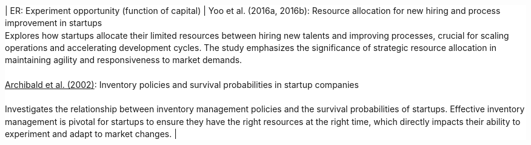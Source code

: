| ER: Experiment opportunity (function of capital)            | Yoo et al. (2016a, 2016b): Resource allocation for new hiring and process improvement in startups<br>Explores how startups allocate their limited resources between hiring new talents and improving processes, crucial for scaling operations and accelerating development cycles. The study emphasizes the significance of strategic resource allocation in maintaining agility and responsiveness to market demands.<br><br>[Archibald et al. (2002)](https://www-jstor-org.libproxy.mit.edu/stable/822607): Inventory policies and survival probabilities in startup companies<br><br>Investigates the relationship between inventory management policies and the survival probabilities of startups. Effective inventory management is pivotal for startups to ensure they have the right resources at the right time, which directly impacts their ability to experiment and adapt to market changes.                                                                                                                                                                                                                                                                                                                                                                                                                                                                                                                                                                                                                                                                                                                                                                                                                                                                                                                                                                                                                                                                                                                                                                                                                                                                                                                                                                                                                                                                                                                                                                                                                                                                                                                                                                                                                                                                                                                                                                                                                                                                                                                                                                                                                                                                                                                                                                                                                                                                                                                                                                                                                                                                                                                                                                                                                                                                                                                                                                                                                                                                                                                                                                                                                                                                                                                                                                                                                                                                                                                                                                                                                                                                                                                                                                                                                                                                                                                                                                                                                                                                                                                                                                                                                                                                                          |